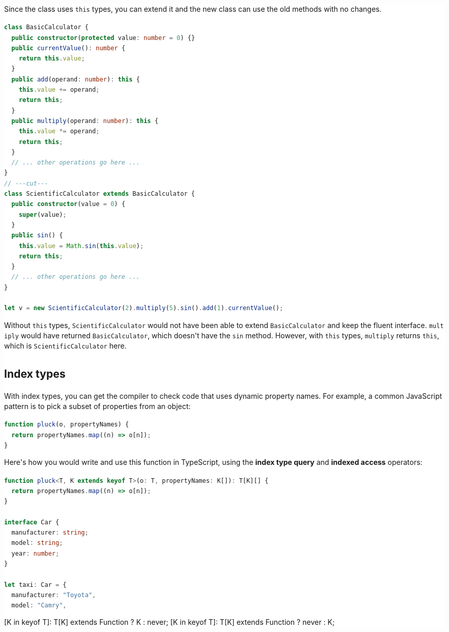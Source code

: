 Since the class uses `this` types, you can extend it and the new class can use the old methods with no changes.

```ts twoslash
class BasicCalculator {
  public constructor(protected value: number = 0) {}
  public currentValue(): number {
    return this.value;
  }
  public add(operand: number): this {
    this.value += operand;
    return this;
  }
  public multiply(operand: number): this {
    this.value *= operand;
    return this;
  }
  // ... other operations go here ...
}
// ---cut---
class ScientificCalculator extends BasicCalculator {
  public constructor(value = 0) {
    super(value);
  }
  public sin() {
    this.value = Math.sin(this.value);
    return this;
  }
  // ... other operations go here ...
}

let v = new ScientificCalculator(2).multiply(5).sin().add(1).currentValue();
```

Without `this` types, `ScientificCalculator` would not have been able to extend `BasicCalculator` and keep the fluent interface.
`multiply` would have returned `BasicCalculator`, which doesn't have the `sin` method.
However, with `this` types, `multiply` returns `this`, which is `ScientificCalculator` here.

## Index types

With index types, you can get the compiler to check code that uses dynamic property names.
For example, a common JavaScript pattern is to pick a subset of properties from an object:

```js
function pluck(o, propertyNames) {
  return propertyNames.map((n) => o[n]);
}
```

Here's how you would write and use this function in TypeScript, using the **index type query** and **indexed access** operators:

```ts twoslash
function pluck<T, K extends keyof T>(o: T, propertyNames: K[]): T[K][] {
  return propertyNames.map((n) => o[n]);
}

interface Car {
  manufacturer: string;
  model: string;
  year: number;
}

let taxi: Car = {
  manufacturer: "Toyota",
  model: "Camry",
```

  [key: string]: T;
  [key: number]: T;
  [P in keyof T]: Proxy<T[P]>;
  [P in K]: T[P];
  [P in K]: T;
  [P in keyof T]: Proxy<T[P]>;
  [K in keyof T]: T[K] extends Function ? K : never;
  [K in keyof T]: T[K] extends Function ? never : K;